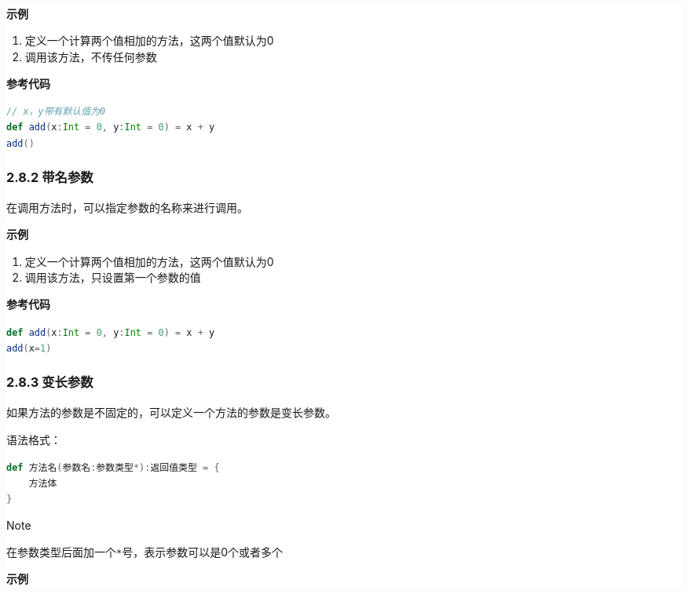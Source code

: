 **示例**

1. 定义一个计算两个值相加的方法，这两个值默认为0
2. 调用该方法，不传任何参数



**参考代码**

```scala
// x，y带有默认值为0 
def add(x:Int = 0, y:Int = 0) = x + y
add()
```





### 2.8.2 带名参数

在调用方法时，可以指定参数的名称来进行调用。



**示例**

1. 定义一个计算两个值相加的方法，这两个值默认为0
2. 调用该方法，只设置第一个参数的值



**参考代码**

```scala
def add(x:Int = 0, y:Int = 0) = x + y
add(x=1)
```





### 2.8.3 变长参数

如果方法的参数是不固定的，可以定义一个方法的参数是变长参数。

语法格式：

```scala
def 方法名(参数名:参数类型*):返回值类型 = {
    方法体
}
```



> [!NOTE]
>
> 在参数类型后面加一个`*`号，表示参数可以是0个或者多个





**示例**
